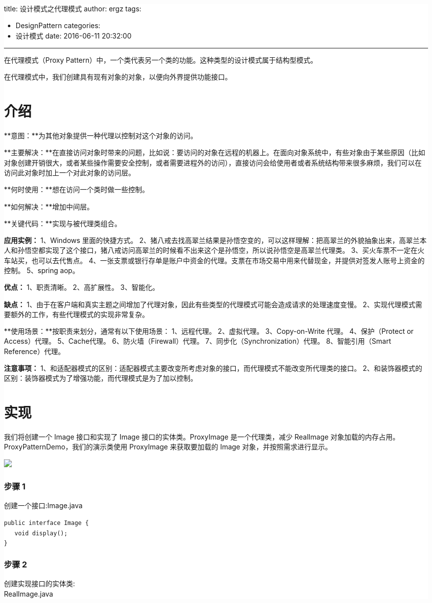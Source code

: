title: 设计模式之代理模式
author: ergz
tags:
  - DesignPattern
categories:
  - 设计模式
date: 2016-06-11 20:32:00
---
在代理模式（Proxy Pattern）中，一个类代表另一个类的功能。这种类型的设计模式属于结构型模式。  

在代理模式中，我们创建具有现有对象的对象，以便向外界提供功能接口。



# 介绍
**意图：**为其他对象提供一种代理以控制对这个对象的访问。

**主要解决：**在直接访问对象时带来的问题，比如说：要访问的对象在远程的机器上。在面向对象系统中，有些对象由于某些原因（比如对象创建开销很大，或者某些操作需要安全控制，或者需要进程外的访问），直接访问会给使用者或者系统结构带来很多麻烦，我们可以在访问此对象时加上一个对此对象的访问层。

**何时使用：**想在访问一个类时做一些控制。

**如何解决：**增加中间层。

**关键代码：**实现与被代理类组合。

**应用实例：** 1、Windows 里面的快捷方式。 2、猪八戒去找高翠兰结果是孙悟空变的，可以这样理解：把高翠兰的外貌抽象出来，高翠兰本人和孙悟空都实现了这个接口，猪八戒访问高翠兰的时候看不出来这个是孙悟空，所以说孙悟空是高翠兰代理类。 3、买火车票不一定在火车站买，也可以去代售点。 4、一张支票或银行存单是账户中资金的代理。支票在市场交易中用来代替现金，并提供对签发人账号上资金的控制。 5、spring aop。

**优点：** 1、职责清晰。 2、高扩展性。 3、智能化。

**缺点：** 1、由于在客户端和真实主题之间增加了代理对象，因此有些类型的代理模式可能会造成请求的处理速度变慢。 2、实现代理模式需要额外的工作，有些代理模式的实现非常复杂。

**使用场景：**按职责来划分，通常有以下使用场景： 1、远程代理。 2、虚拟代理。 3、Copy-on-Write 代理。 4、保护（Protect or Access）代理。 5、Cache代理。 6、防火墙（Firewall）代理。 7、同步化（Synchronization）代理。 8、智能引用（Smart Reference）代理。

**注意事项：** 1、和适配器模式的区别：适配器模式主要改变所考虑对象的接口，而代理模式不能改变所代理类的接口。 2、和装饰器模式的区别：装饰器模式为了增强功能，而代理模式是为了加以控制。

# 实现
我们将创建一个 Image 接口和实现了 Image 接口的实体类。ProxyImage 是一个代理类，减少 RealImage 对象加载的内存占用。  
ProxyPatternDemo，我们的演示类使用 ProxyImage 来获取要加载的 Image 对象，并按照需求进行显示。

![](http://cdn.ergzcode.com/b/wotN5oi.jpg)

### 步骤 1
创建一个接口:Image.java

	public interface Image {
	   void display();
	}

### 步骤 2
创建实现接口的实体类:  
RealImage.java
